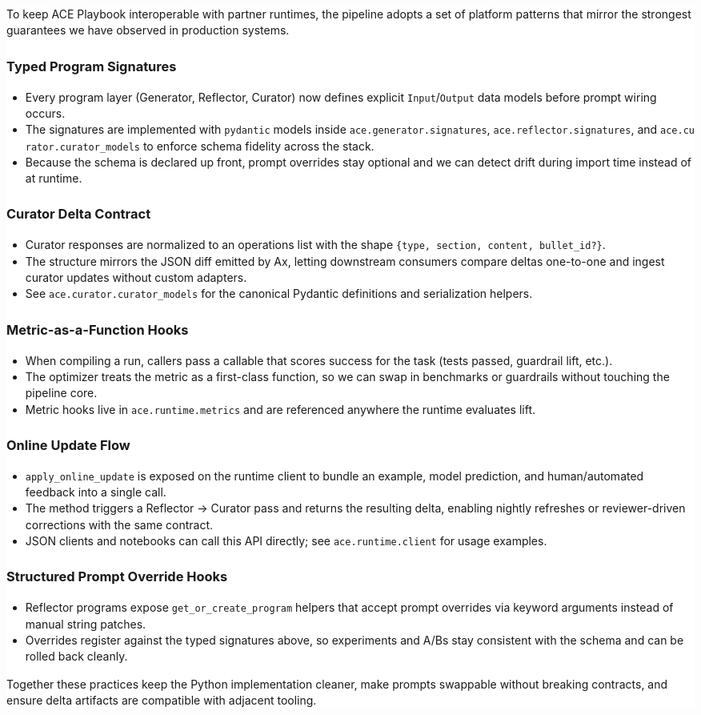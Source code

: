 To keep ACE Playbook interoperable with partner runtimes, the pipeline adopts a
set of platform patterns that mirror the strongest guarantees we have observed
in production systems.

### Typed Program Signatures

- Every program layer (Generator, Reflector, Curator) now defines explicit
  `Input`/`Output` data models before prompt wiring occurs.
- The signatures are implemented with `pydantic` models inside
  `ace.generator.signatures`, `ace.reflector.signatures`, and
  `ace.curator.curator_models` to enforce schema fidelity across the stack.
- Because the schema is declared up front, prompt overrides stay optional and
  we can detect drift during import time instead of at runtime.

### Curator Delta Contract

- Curator responses are normalized to an operations list with the shape
  `{type, section, content, bullet_id?}`.
- The structure mirrors the JSON diff emitted by Ax, letting downstream
  consumers compare deltas one-to-one and ingest curator updates without custom
  adapters.
- See `ace.curator.curator_models` for the canonical Pydantic definitions and
  serialization helpers.

### Metric-as-a-Function Hooks

- When compiling a run, callers pass a callable that scores success for the
  task (tests passed, guardrail lift, etc.).
- The optimizer treats the metric as a first-class function, so we can swap in
  benchmarks or guardrails without touching the pipeline core.
- Metric hooks live in `ace.runtime.metrics` and are referenced anywhere the
  runtime evaluates lift.

### Online Update Flow

- `apply_online_update` is exposed on the runtime client to bundle an example,
  model prediction, and human/automated feedback into a single call.
- The method triggers a Reflector → Curator pass and returns the resulting
  delta, enabling nightly refreshes or reviewer-driven corrections with the
  same contract.
- JSON clients and notebooks can call this API directly; see
  `ace.runtime.client` for usage examples.

### Structured Prompt Override Hooks

- Reflector programs expose `get_or_create_program` helpers that accept prompt
  overrides via keyword arguments instead of manual string patches.
- Overrides register against the typed signatures above, so experiments and
  A/Bs stay consistent with the schema and can be rolled back cleanly.

Together these practices keep the Python implementation cleaner, make prompts
swappable without breaking contracts, and ensure delta artifacts are compatible
with adjacent tooling.

